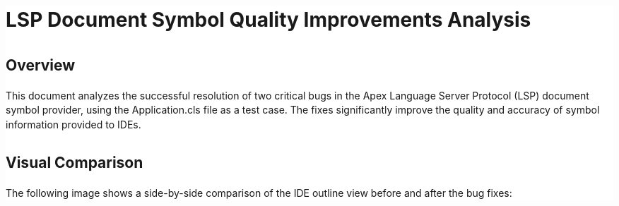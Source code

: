 # LSP Document Symbol Quality Improvements Analysis

## Overview

This document analyzes the successful resolution of two critical bugs in the Apex Language Server Protocol (LSP) document symbol provider, using the Application.cls file as a test case. The fixes significantly improve the quality and accuracy of symbol information provided to IDEs.

## Visual Comparison

The following image shows a side-by-side comparison of the IDE outline view before and after the bug fixes:
